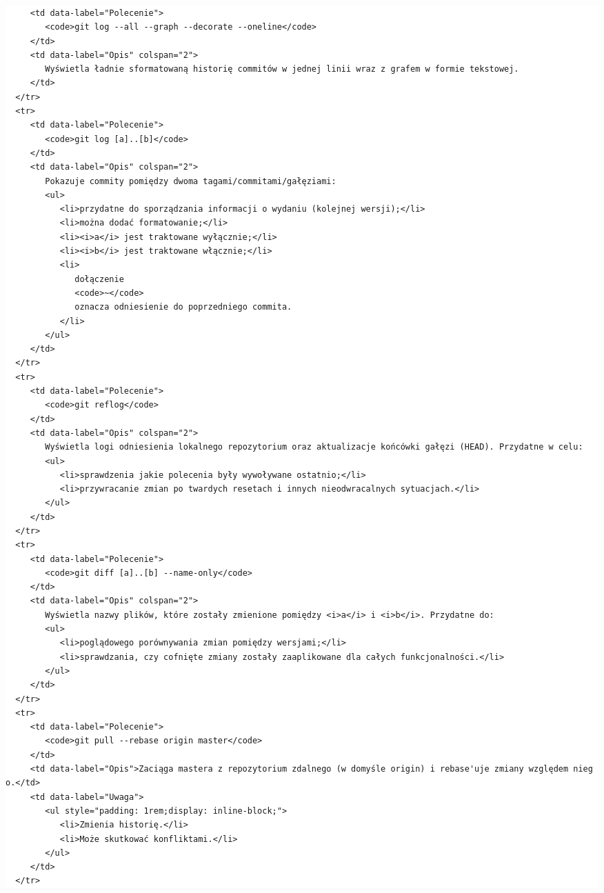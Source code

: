          <td data-label="Polecenie">
            <code>git log --all --graph --decorate --oneline</code>
         </td>
         <td data-label="Opis" colspan="2">
            Wyświetla ładnie sformatowaną historię commitów w jednej linii wraz z grafem w formie tekstowej.
         </td>
      </tr>
      <tr>
         <td data-label="Polecenie">
            <code>git log [a]..[b]</code>
         </td>
         <td data-label="Opis" colspan="2">
            Pokazuje commity pomiędzy dwoma tagami/commitami/gałęziami:
            <ul>
               <li>przydatne do sporządzania informacji o wydaniu (kolejnej wersji);</li>
               <li>można dodać formatowanie;</li>
               <li><i>a</i> jest traktowane wyłącznie;</li>
               <li><i>b</i> jest traktowane włącznie;</li>
               <li>
                  dołączenie
                  <code>~</code>
                  oznacza odniesienie do poprzedniego commita.
               </li>
            </ul>
         </td>
      </tr>
      <tr>
         <td data-label="Polecenie">
            <code>git reflog</code>
         </td>
         <td data-label="Opis" colspan="2">
            Wyświetla logi odniesienia lokalnego repozytorium oraz aktualizacje końcówki gałęzi (HEAD). Przydatne w celu:
            <ul>
               <li>sprawdzenia jakie polecenia były wywoływane ostatnio;</li>
               <li>przywracanie zmian po twardych resetach i innych nieodwracalnych sytuacjach.</li>
            </ul>
         </td>
      </tr>
      <tr>
         <td data-label="Polecenie">
            <code>git diff [a]..[b] --name-only</code>
         </td>
         <td data-label="Opis" colspan="2">
            Wyświetla nazwy plików, które zostały zmienione pomiędzy <i>a</i> i <i>b</i>. Przydatne do:
            <ul>
               <li>poglądowego porównywania zmian pomiędzy wersjami;</li>
               <li>sprawdzania, czy cofnięte zmiany zostały zaaplikowane dla całych funkcjonalności.</li>
            </ul>
         </td>
      </tr>
      <tr>
         <td data-label="Polecenie">
            <code>git pull --rebase origin master</code>
         </td>
         <td data-label="Opis">Zaciąga mastera z repozytorium zdalnego (w domyśle origin) i rebase'uje zmiany względem niego.</td>
         <td data-label="Uwaga">
            <ul style="padding: 1rem;display: inline-block;">
               <li>Zmienia historię.</li>
               <li>Może skutkować konfliktami.</li>
            </ul>
         </td>
      </tr>